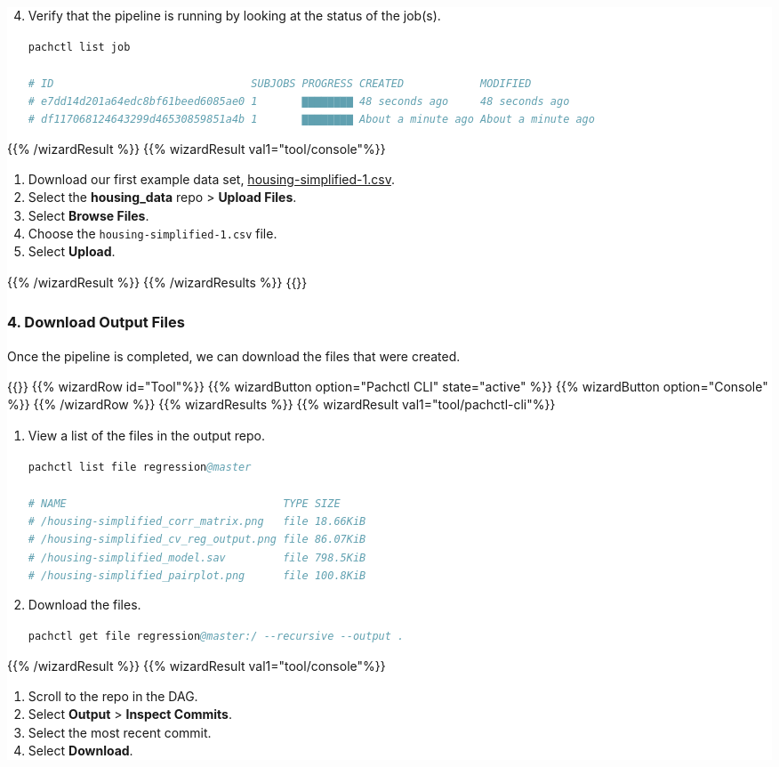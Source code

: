 4. Verify that the pipeline is running by looking at the status of the job(s). 

   ```s
   pachctl list job

   # ID                               SUBJOBS PROGRESS CREATED            MODIFIED
   # e7dd14d201a64edc8bf61beed6085ae0 1       ▇▇▇▇▇▇▇▇ 48 seconds ago     48 seconds ago     
   # df117068124643299d46530859851a4b 1       ▇▇▇▇▇▇▇▇ About a minute ago About a minute ago 
   ```

{{% /wizardResult %}}
{{% wizardResult val1="tool/console"%}}

1. Download our first example data set, [housing-simplified-1.csv](housing-simplified-1.csv). 
2. Select the **housing_data** repo > **Upload Files**.
3. Select **Browse Files**.
4. Choose the `housing-simplified-1.csv` file.
5. Select **Upload**.

{{% /wizardResult %}}
{{% /wizardResults  %}}
{{</stack>}}


### 4. Download Output Files
Once the pipeline is completed, we can download the files that were created.

{{<stack type="wizard">}}
{{% wizardRow id="Tool"%}}
{{% wizardButton option="Pachctl CLI" state="active" %}}
{{% wizardButton option="Console" %}}
{{% /wizardRow %}}
{{% wizardResults %}}
{{% wizardResult val1="tool/pachctl-cli"%}}

1. View a list of the files in the output repo.
   ```s
   pachctl list file regression@master

   # NAME                                  TYPE SIZE     
   # /housing-simplified_corr_matrix.png   file 18.66KiB 
   # /housing-simplified_cv_reg_output.png file 86.07KiB 
   # /housing-simplified_model.sav         file 798.5KiB 
   # /housing-simplified_pairplot.png      file 100.8KiB 
   ```
2. Download the files.
   ```s
   pachctl get file regression@master:/ --recursive --output .
   ```

{{% /wizardResult %}}
{{% wizardResult val1="tool/console"%}}

1. Scroll to the repo in the DAG. 
2. Select **Output** > **Inspect Commits**.
3. Select the most recent commit.
4. Select **Download**.
